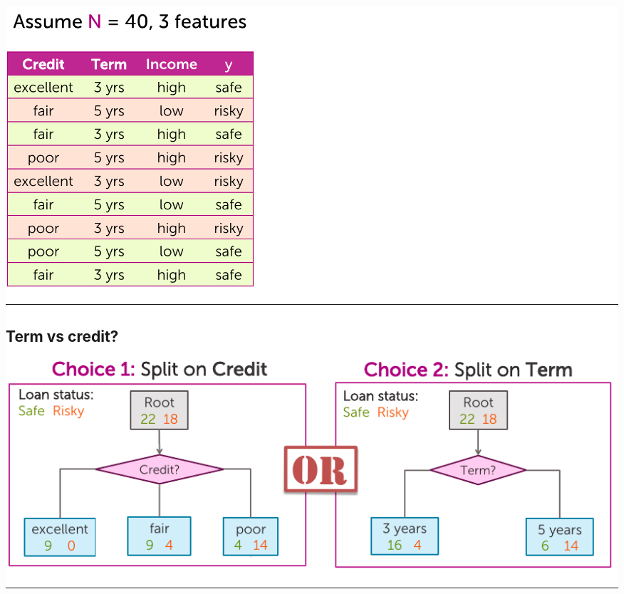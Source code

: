 <img class="center" src= data.png  height=400>

---

## Term vs credit?

<img class="center" src= whichTree.png  height=300>

---